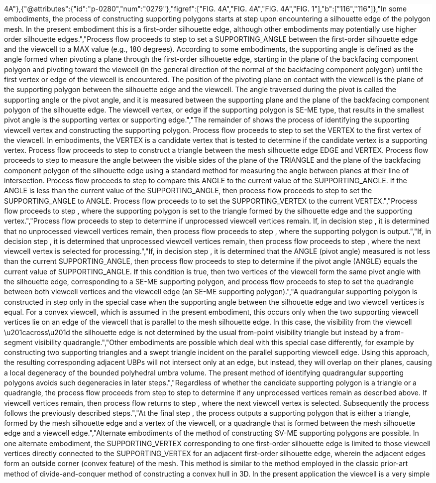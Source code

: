 4A"},{"@attributes":{"id":"p-0280","num":"0279"},"figref":["FIG. 4A","FIG. 4A","FIG. 4A","FIG. 1"],"b":["116","116"]},"In some embodiments, the process of constructing supporting polygons starts at step  upon encountering a silhouette edge of the polygon mesh. In the present embodiment this is a first-order silhouette edge, although other embodiments may potentially use higher order silhouette edges.","Process flow proceeds to step  to set a SUPPORTING_ANGLE between the first-order silhouette edge and the viewcell to a MAX value (e.g., 180 degrees). According to some embodiments, the supporting angle is defined as the angle formed when pivoting a plane through the first-order silhouette edge, starting in the plane of the backfacing component polygon and pivoting toward the viewcell (in the general direction of the normal of the backfacing component polygon) until the first vertex or edge of the viewcell is encountered. The position of the pivoting plane on contact with the viewcell is the plane of the supporting polygon between the silhouette edge and the viewcell. The angle traversed during the pivot is called the supporting angle or the pivot angle, and it is measured between the supporting plane and the plane of the backfacing component polygon of the silhouette edge. The viewcell vertex, or edge if the supporting polygon is SE-ME type, that results in the smallest pivot angle is the supporting vertex or supporting edge.","The remainder of  shows the process of identifying the supporting viewcell vertex and constructing the supporting polygon. Process flow proceeds to step  to set the VERTEX to the first vertex of the viewcell. In embodiments, the VERTEX is a candidate vertex that is tested to determine if the candidate vertex is a supporting vertex. Process flow proceeds to step  to construct a triangle between the mesh silhouette edge EDGE and VERTEX. Process flow proceeds to step  to measure the angle between the visible sides of the plane of the TRIANGLE and the plane of the backfacing component polygon of the silhouette edge using a standard method for measuring the angle between planes at their line of intersection. Process flow proceeds to step  to compare this ANGLE to the current value of the SUPPORTING_ANGLE. If the ANGLE is less than the current value of the SUPPORTING_ANGLE, then process flow proceeds to step  to set the SUPPORTING_ANGLE to ANGLE. Process flow proceeds to  to set the SUPPORTING_VERTEX to the current VERTEX.","Process flow proceeds to step , where the supporting polygon is set to the triangle formed by the silhouette edge and the supporting vertex.","Process flow proceeds to step  to determine if unprocessed viewcell vertices remain. If, in decision step , it is determined that no unprocessed viewcell vertices remain, then process flow proceeds to step , where the supporting polygon is output.","If, in decision step , it is determined that unprocessed viewcell vertices remain, then process flow proceeds to step , where the next viewcell vertex is selected for processing.","If, in decision step , it is determined that the ANGLE (pivot angle) measured is not less than the current SUPPORTING_ANGLE, then process flow proceeds to step  to determine if the pivot angle (ANGLE) equals the current value of SUPPORTING_ANGLE. If this condition is true, then two vertices of the viewcell form the same pivot angle with the silhouette edge, corresponding to a SE-ME supporting polygon, and process flow proceeds to step  to set the quadrangle between both viewcell vertices and the viewcell edge (an SE-ME supporting polygon).","A quadrangular supporting polygon is constructed in step  only in the special case when the supporting angle between the silhouette edge and two viewcell vertices is equal. For a convex viewcell, which is assumed in the present embodiment, this occurs only when the two supporting viewcell vertices lie on an edge of the viewcell that is parallel to the mesh silhouette edge. In this case, the visibility from the viewcell \u201cacross\u201d the silhouette edge is not determined by the usual from-point visibility triangle but instead by a from-segment visibility quadrangle.","Other embodiments are possible which deal with this special case differently, for example by constructing two supporting triangles and a swept triangle incident on the parallel supporting viewcell edge. Using this approach, the resulting corresponding adjacent UBPs will not intersect only at an edge, but instead, they will overlap on their planes, causing a local degeneracy of the bounded polyhedral umbra volume. The present method of identifying quadrangular supporting polygons avoids such degeneracies in later steps.","Regardless of whether the candidate supporting polygon is a triangle or a quadrangle, the process flow proceeds from step  to step  to determine if any unprocessed vertices remain as described above. If viewcell vertices remain, then process flow returns to step , where the next viewcell vertex is selected. Subsequently the process follows the previously described steps.","At the final step , the process outputs a supporting polygon that is either a triangle, formed by the mesh silhouette edge and a vertex of the viewcell, or a quadrangle that is formed between the mesh silhouette edge and a viewcell edge.","Alternate embodiments of the method of constructing SV-ME supporting polygons are possible. In one alternate embodiment, the SUPPORTING_VERTEX corresponding to one first-order silhouette edge is limited to those viewcell vertices directly connected to the SUPPORTING_VERTEX for an adjacent first-order silhouette edge, wherein the adjacent edges form an outside corner (convex feature) of the mesh. This method is similar to the method employed in the classic prior-art method of divide-and-conquer method of constructing a convex hull in 3D. In the present application the viewcell is a very simple